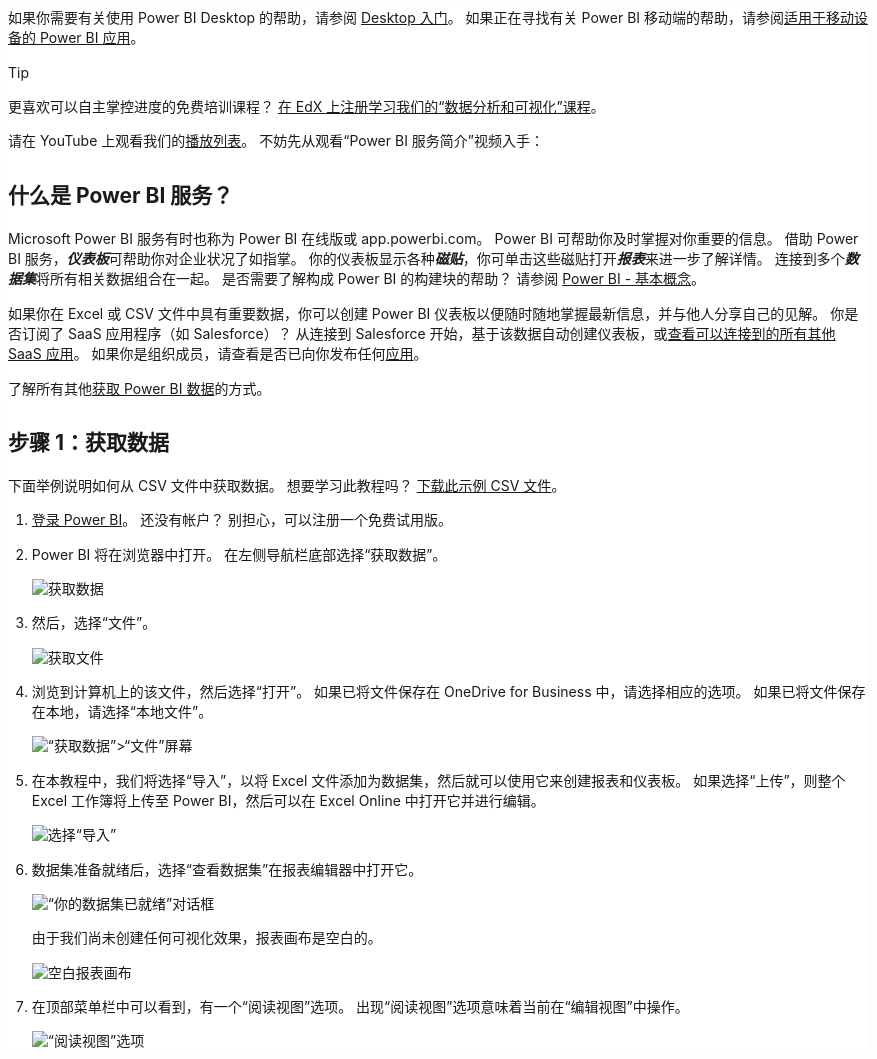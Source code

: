 如果你需要有关使用 Power BI Desktop 的帮助，请参阅 [Desktop 入门](desktop-getting-started.md)。 如果正在寻找有关 Power BI 移动端的帮助，请参阅[适用于移动设备的 Power BI 应用](consumer/mobile/mobile-apps-for-mobile-devices.md)。

> [!TIP]
> 更喜欢可以自主掌控进度的免费培训课程？ [在 EdX 上注册学习我们的“数据分析和可视化”课程](http://aka.ms/edxpbi)。

请在 YouTube 上观看我们的[播放列表](https://www.youtube.com/playlist?list=PL1N57mwBHtN0JFoKSR0n-tBkUJHeMP2cP)。 不妨先从观看“Power BI 服务简介”视频入手：
> 
> <iframe width="560" height="315" src="https://www.youtube.com/embed/B2vd4MQrz4M" frameborder="0" allowfullscreen></iframe>
> 

## <a name="what-is-power-bi-service"></a>什么是 Power BI 服务？
Microsoft Power BI 服务有时也称为 Power BI 在线版或 app.powerbi.com。 Power BI 可帮助你及时掌握对你重要的信息。  借助 Power BI 服务，***仪表板***可帮助你对企业状况了如指掌。  你的仪表板显示各种***磁贴***，你可单击这些磁贴打开***报表***来进一步了解详情。  连接到多个***数据集***将所有相关数据组合在一起。 是否需要了解构成 Power BI 的构建块的帮助？  请参阅 [Power BI - 基本概念](consumer/end-user-basic-concepts.md)。

如果你在 Excel 或 CSV 文件中具有重要数据，你可以创建 Power BI 仪表板以便随时随地掌握最新信息，并与他人分享自己的见解。  你是否订阅了 SaaS 应用程序（如 Salesforce）？  从连接到 Salesforce 开始，基于该数据自动创建仪表板，或[查看可以连接到的所有其他 SaaS 应用](service-get-data.md)。 如果你是组织成员，请查看是否已向你发布任何[应用](service-create-distribute-apps.md)。

了解所有其他[获取 Power BI 数据](service-get-data.md)的方式。

## <a name="step-1-get-data"></a>步骤 1：获取数据
下面举例说明如何从 CSV 文件中获取数据。 想要学习此教程吗？ [下载此示例 CSV 文件](http://go.microsoft.com/fwlink/?LinkID=521962)。

1. [登录 Power BI](http://www.powerbi.com/)。 还没有帐户？ 别担心，可以注册一个免费试用版。
2. Power BI 将在浏览器中打开。 在左侧导航栏底部选择“获取数据”。
   
   ![获取数据](media/service-get-started/getdata3.png)
3. 然后，选择“文件”。 
   
   ![获取文件](media/service-get-started/gs1.png)
4. 浏览到计算机上的该文件，然后选择“打开”。 如果已将文件保存在 OneDrive for Business 中，请选择相应的选项。 如果已将文件保存在本地，请选择“本地文件”。 
   
   ![“获取数据”>“文件”屏幕](media/service-get-started/gs2.png)
5. 在本教程中，我们将选择“导入”，以将 Excel 文件添加为数据集，然后就可以使用它来创建报表和仪表板。 如果选择“上传”，则整个 Excel 工作簿将上传至 Power BI，然后可以在 Excel Online 中打开它并进行编辑。
   
   ![选择“导入”](media/service-get-started/power-bi-import.png)
6. 数据集准备就绪后，选择“查看数据集”在报表编辑器中打开它。 

    ![“你的数据集已就绪”对话框](media/service-get-started/power-bi-gs.png)

    由于我们尚未创建任何可视化效果，报表画布是空白的。

    ![空白报表画布](media/service-get-started/power-bi-report-editor.png)

6. 在顶部菜单栏中可以看到，有一个“阅读视图”选项。 出现“阅读视图”选项意味着当前在“编辑视图”中操作。 

    ![“阅读视图”选项](media/service-get-started/power-bi-editing-view.png)
